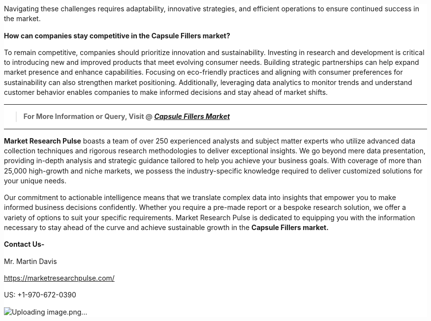 Navigating these challenges requires adaptability, innovative strategies, and efficient operations to ensure continued success in the market.</p><p><strong>How can companies stay competitive in the Capsule Fillers market?</strong></p><p>To remain competitive, companies should prioritize innovation and sustainability. Investing in research and development is critical to introducing new and improved products that meet evolving consumer needs. Building strategic partnerships can help expand market presence and enhance capabilities. Focusing on eco-friendly practices and aligning with consumer preferences for sustainability can also strengthen market positioning. Additionally, leveraging data analytics to monitor trends and understand customer behavior enables companies to make informed decisions and stay ahead of market shifts.</p><hr /><blockquote><p><strong>For More Information or Query, Visit @&nbsp;<em><a href="https://marketresearchpulse.com/report/115155/capsule-fillers-market?utm_source=Linkedin&utm_medium=091">Capsule Fillers Market</a></em></strong></p></blockquote><hr /><p><strong>Market Research Pulse</strong> boasts a team of over 250 experienced analysts and subject matter experts who utilize advanced data collection techniques and rigorous research methodologies to deliver exceptional insights. We go beyond mere data presentation, providing in-depth analysis and strategic guidance tailored to help you achieve your business goals. With coverage of more than 25,000 high-growth and niche markets, we possess the industry-specific knowledge required to deliver customized solutions for your unique needs.</p><p>Our commitment to actionable intelligence means that we translate complex data into insights that empower you to make informed business decisions confidently. Whether you require a pre-made report or a bespoke research solution, we offer a variety of options to suit your specific requirements. Market Research Pulse is dedicated to equipping you with the information necessary to stay ahead of the curve and achieve sustainable growth in the <strong>Capsule Fillers market.</strong></p><p><strong>Contact Us-</strong></p><p>Mr. Martin Davis</p><p>https://marketresearchpulse.com/</p><p>US: +1-970-672-0390</p>
![Uploading image.png…]()
